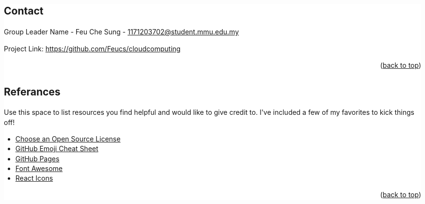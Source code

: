 


## Contact

Group Leader Name - Feu Che Sung - 1171203702@student.mmu.edu.my

Project Link: https://github.com/Feucs/cloudcomputing

<p align="right">(<a href="#top">back to top</a>)</p>
  
 
## Referances

Use this space to list resources you find helpful and would like to give credit to. I've included a few of my favorites to kick things off!

* [Choose an Open Source License](https://choosealicense.com)
* [GitHub Emoji Cheat Sheet](https://www.webpagefx.com/tools/emoji-cheat-sheet)
* [GitHub Pages](https://pages.github.com)
* [Font Awesome](https://fontawesome.com)
* [React Icons](https://react-icons.github.io/react-icons/search)

<p align="right">(<a href="#top">back to top</a>)</p>
  

